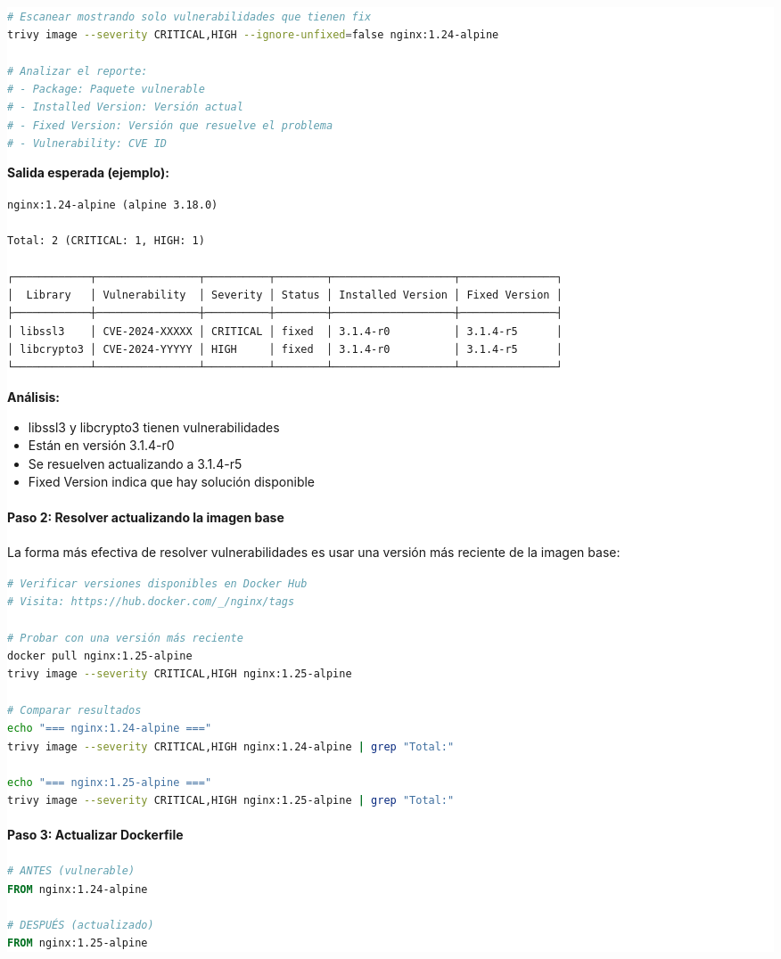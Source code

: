 ```bash
# Escanear mostrando solo vulnerabilidades que tienen fix
trivy image --severity CRITICAL,HIGH --ignore-unfixed=false nginx:1.24-alpine

# Analizar el reporte:
# - Package: Paquete vulnerable
# - Installed Version: Versión actual
# - Fixed Version: Versión que resuelve el problema
# - Vulnerability: CVE ID
```

**Salida esperada (ejemplo):**
```
nginx:1.24-alpine (alpine 3.18.0)

Total: 2 (CRITICAL: 1, HIGH: 1)

┌────────────┬────────────────┬──────────┬────────┬───────────────────┬───────────────┐
│  Library   │ Vulnerability  │ Severity │ Status │ Installed Version │ Fixed Version │
├────────────┼────────────────┼──────────┼────────┼───────────────────┼───────────────┤
│ libssl3    │ CVE-2024-XXXXX │ CRITICAL │ fixed  │ 3.1.4-r0          │ 3.1.4-r5      │
│ libcrypto3 │ CVE-2024-YYYYY │ HIGH     │ fixed  │ 3.1.4-r0          │ 3.1.4-r5      │
└────────────┴────────────────┴──────────┴────────┴───────────────────┴───────────────┘
```

**Análisis:**
- libssl3 y libcrypto3 tienen vulnerabilidades
- Están en versión 3.1.4-r0
- Se resuelven actualizando a 3.1.4-r5
- Fixed Version indica que hay solución disponible

#### Paso 2: Resolver actualizando la imagen base

La forma más efectiva de resolver vulnerabilidades es usar una versión más reciente de la imagen base:

```bash
# Verificar versiones disponibles en Docker Hub
# Visita: https://hub.docker.com/_/nginx/tags

# Probar con una versión más reciente
docker pull nginx:1.25-alpine
trivy image --severity CRITICAL,HIGH nginx:1.25-alpine

# Comparar resultados
echo "=== nginx:1.24-alpine ==="
trivy image --severity CRITICAL,HIGH nginx:1.24-alpine | grep "Total:"

echo "=== nginx:1.25-alpine ==="
trivy image --severity CRITICAL,HIGH nginx:1.25-alpine | grep "Total:"
```

#### Paso 3: Actualizar Dockerfile

```dockerfile
# ANTES (vulnerable)
FROM nginx:1.24-alpine

# DESPUÉS (actualizado)
FROM nginx:1.25-alpine
```
